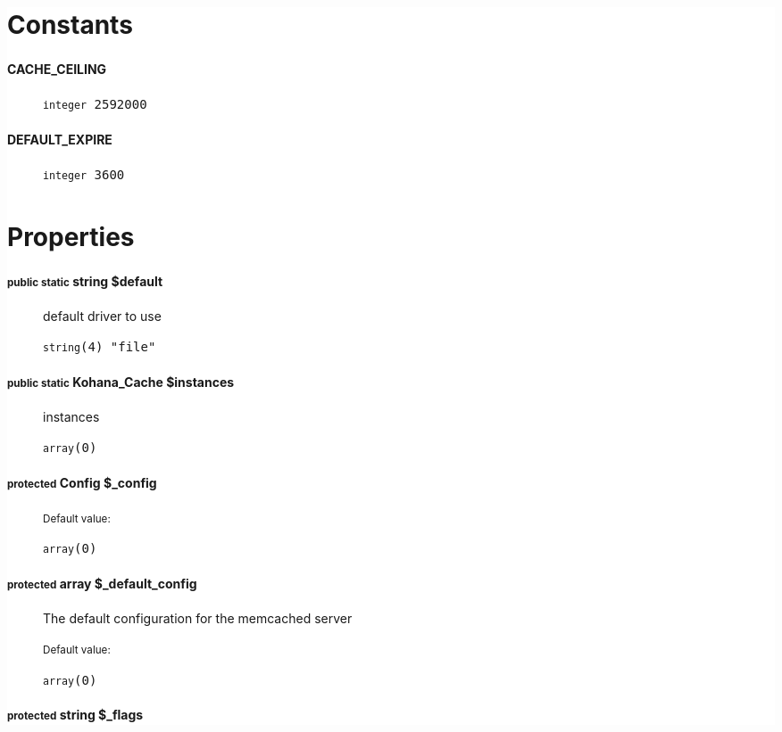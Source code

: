 </ul>
</div>
</div>
<div class='constant'>
<h1 id='constants'>Constants</h1>
<dl>
<dt>
<h4 id='constant-CACHE_CEILING'>CACHE_CEILING</h4>
</dt>
<dd><pre class="debug"><small>integer</small> 2592000</pre></dd>
<dt>
<h4 id='constant-DEFAULT_EXPIRE'>DEFAULT_EXPIRE</h4>
</dt>
<dd><pre class="debug"><small>integer</small> 3600</pre></dd>
</dl>
</div>
<h1 id='properties'>Properties</h1>
<div class='properties'>
<dl>
<dt>
<h4 id='property-default'><small>public static</small>  <span class='blue'>string</span> $default</h4>
</dt>
<dd>
 <p>default driver to use</p>
</dd>
<dd>
 <pre class="debug"><small>string</small><span>(4)</span> "file"</pre></dd>
<dt>
<h4 id='property-instances'><small>public static</small>  <span class='blue'>Kohana_Cache</span> $instances</h4>
</dt>
<dd>
 <p>instances</p>
</dd>
<dd>
 <pre class="debug"><small>array</small><span>(0)</span> </pre></dd>
<dt>
<h4 id='property-_config'><small>protected</small>  <span class='blue'>Config</span> $_config</h4>
</dt>
<dd>
 </dd>
<dd>
 </dd>
<dd>
<small>Default value:</small>
<br />
 <pre class="debug"><small>array</small><span>(0)</span> </pre></dd>
<dt>
<h4 id='property-_default_config'><small>protected</small>  <span class='blue'>array</span> $_default_config</h4>
</dt>
<dd>
 <p>The default configuration for the memcached server</p>
</dd>
<dd>
 </dd>
<dd>
<small>Default value:</small>
<br />
 <pre class="debug"><small>array</small><span>(0)</span> </pre></dd>
<dt>
<h4 id='property-_flags'><small>protected</small>  <span class='blue'>string</span> $_flags</h4>
</dt>